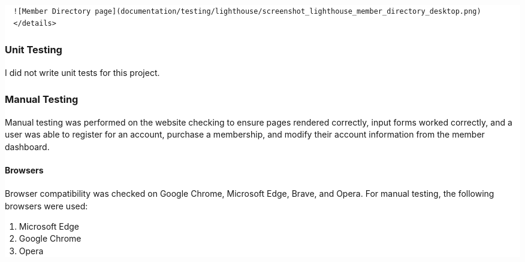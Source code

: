       ![Member Directory page](documentation/testing/lighthouse/screenshot_lighthouse_member_directory_desktop.png)
      </details>
  
  
  ### Unit Testing
  I did not write unit tests for this project.

  ### Manual Testing
  Manual testing was performed on the website checking to ensure pages rendered correctly, input forms worked correctly, and a user was able to register for an account, purchase a membership, and modify their account information from the member dashboard.

  #### Browsers
  Browser compatibility was checked on Google Chrome, Microsoft Edge, Brave, and Opera. For manual testing, the following browsers were used:
  1. Microsoft Edge
  2. Google Chrome
  3. Opera
